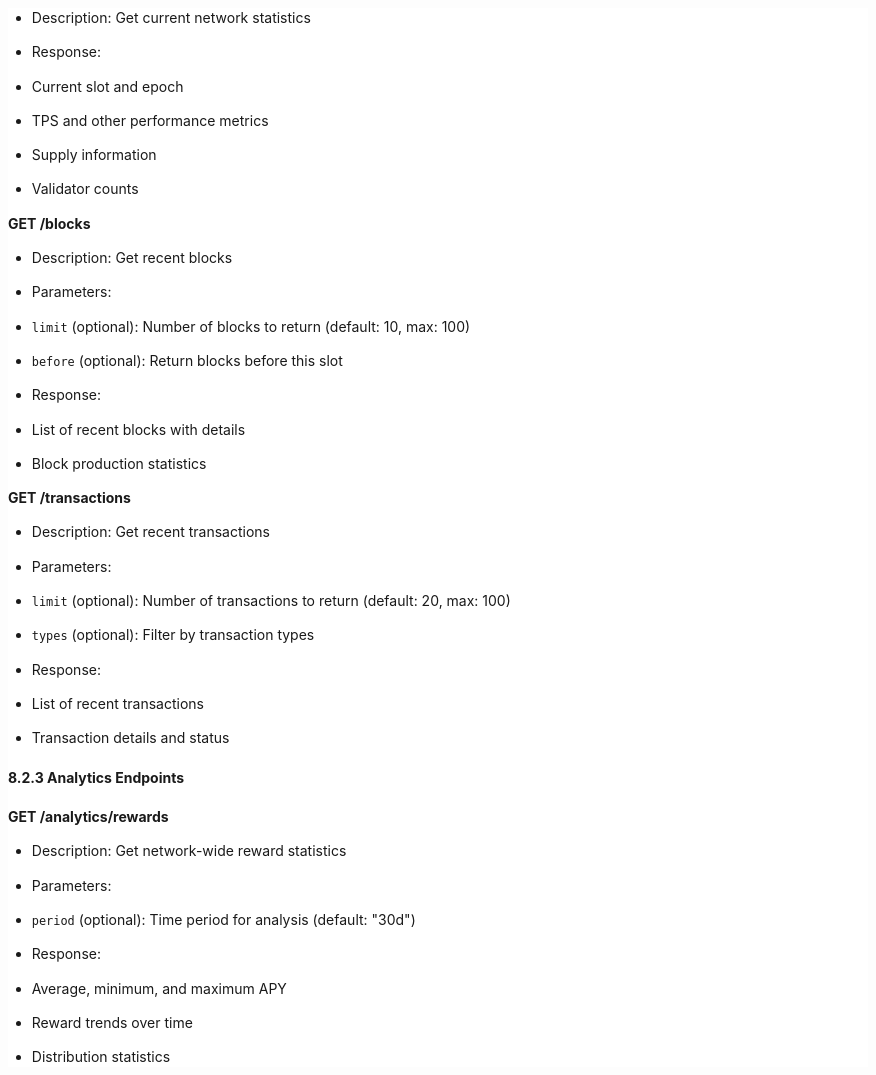 - Description: Get current network statistics
- Response:

- Current slot and epoch
- TPS and other performance metrics
- Supply information
- Validator counts





**GET /blocks**

- Description: Get recent blocks
- Parameters:

- `limit` (optional): Number of blocks to return (default: 10, max: 100)
- `before` (optional): Return blocks before this slot



- Response:

- List of recent blocks with details
- Block production statistics





**GET /transactions**

- Description: Get recent transactions
- Parameters:

- `limit` (optional): Number of transactions to return (default: 20, max: 100)
- `types` (optional): Filter by transaction types



- Response:

- List of recent transactions
- Transaction details and status





#### 8.2.3 Analytics Endpoints

**GET /analytics/rewards**

- Description: Get network-wide reward statistics
- Parameters:

- `period` (optional): Time period for analysis (default: "30d")



- Response:

- Average, minimum, and maximum APY
- Reward trends over time
- Distribution statistics
